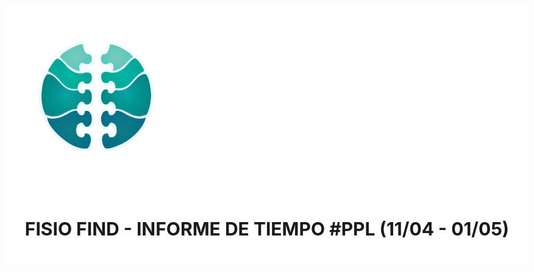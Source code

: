  <img src="../../.img/Logo_FisioFind_Verde_sin_fondo.webp" alt="Logo FisioFind" width="300" />
</p>

<h1 align="center" style="font-size: 30px; font-weight: bold;">
  FISIO FIND  -  INFORME DE TIEMPO #PPL (11/04 - 01/05)
</h1>

<br>

